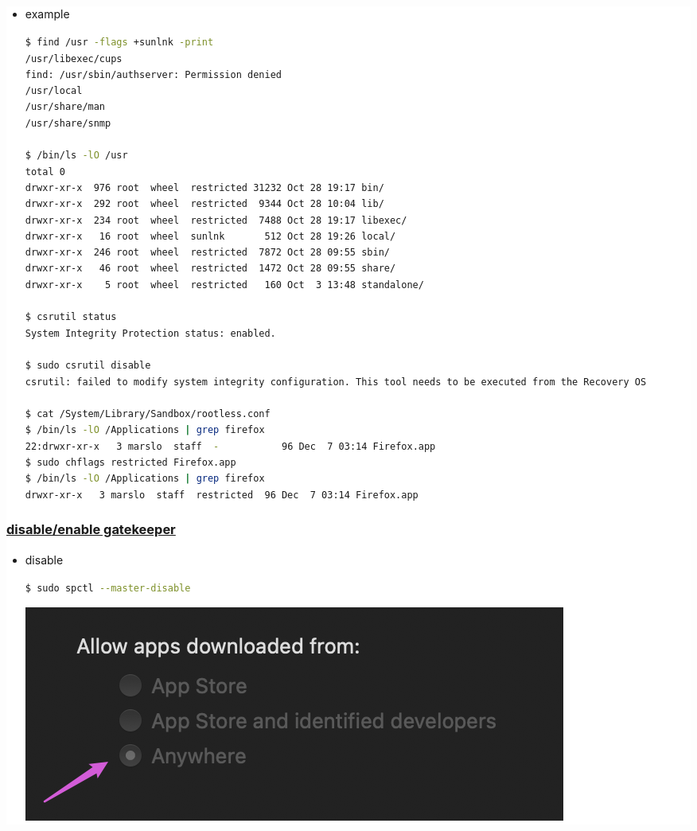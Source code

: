 * example

  ```bash
  $ find /usr -flags +sunlnk -print
  /usr/libexec/cups
  find: /usr/sbin/authserver: Permission denied
  /usr/local
  /usr/share/man
  /usr/share/snmp

  $ /bin/ls -lO /usr
  total 0
  drwxr-xr-x  976 root  wheel  restricted 31232 Oct 28 19:17 bin/
  drwxr-xr-x  292 root  wheel  restricted  9344 Oct 28 10:04 lib/
  drwxr-xr-x  234 root  wheel  restricted  7488 Oct 28 19:17 libexec/
  drwxr-xr-x   16 root  wheel  sunlnk       512 Oct 28 19:26 local/
  drwxr-xr-x  246 root  wheel  restricted  7872 Oct 28 09:55 sbin/
  drwxr-xr-x   46 root  wheel  restricted  1472 Oct 28 09:55 share/
  drwxr-xr-x    5 root  wheel  restricted   160 Oct  3 13:48 standalone/

  $ csrutil status
  System Integrity Protection status: enabled.

  $ sudo csrutil disable
  csrutil: failed to modify system integrity configuration. This tool needs to be executed from the Recovery OS

  $ cat /System/Library/Sandbox/rootless.conf
  $ /bin/ls -lO /Applications | grep firefox
  22:drwxr-xr-x   3 marslo  staff  -           96 Dec  7 03:14 Firefox.app
  $ sudo chflags restricted Firefox.app
  $ /bin/ls -lO /Applications | grep firefox
  drwxr-xr-x   3 marslo  staff  restricted  96 Dec  7 03:14 Firefox.app
  ```

### [disable/enable gatekeeper](https://gist.github.com/boyvanamstel/2919778)

* disable

  ```bash
  $ sudo spctl --master-disable
  ```

  ![disable gatekeeper](../.gitbook/assets/spctl-gatekepper.png)
